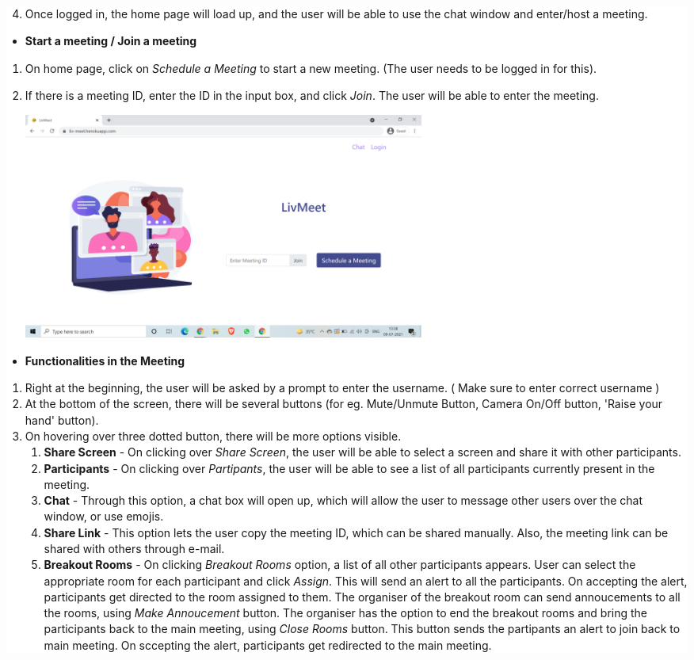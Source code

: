 4. Once logged in, the home page will load up, and the user will be able to use the chat window and enter/host a meeting.

* **Start a meeting / Join a meeting**
1. On home page, click on *Schedule a Meeting* to start a new meeting. (The user needs to be logged in for this).
2. If there is a meeting ID, enter the ID in the input box, and click *Join*. The user will be able to enter the meeting.

    <img src="https://github.com/unnati1201/LivMeet/blob/main/images/home.png" width="500" />


* **Functionalities in the Meeting**
1. Right at the beginning, the user will be asked by a prompt to enter the username. ( Make sure to enter correct username )
2. At the bottom of the screen, there will be several buttons (for eg. Mute/Unmute Button, Camera On/Off button, 'Raise your hand' button).
3. On hovering over three dotted button, there will be more options visible.
    1. **Share Screen** - On clicking over *Share Screen*, the user will be able to select a screen and share it with other participants.
    2. **Participants** - On clicking over *Partipants*, the user will be able to see a list of all participants currently present in the meeting.
    3. **Chat** - Through this option, a chat box will open up, which will allow the user to message other users over the chat window, or use emojis.
    4. **Share Link** - This option lets the user copy the meeting ID, which can be shared manually. Also, the meeting link can be shared with others through e-mail.
    5. **Breakout Rooms** - On clicking *Breakout Rooms* option, a list of all other participants appears. User can select the appropriate room for each participant and click *Assign*. This will send an alert to all the participants. On accepting the alert, participants get directed to the room assigned to them. The organiser of the breakout room can send annoucements to all the rooms, using *Make Annoucement* button. The organiser has the option to end the breakout rooms and bring the participants back to the main meeting, using *Close Rooms* button. This button sends the partipants an alert to join back to main meeting. On sccepting the alert, participants get redirected to the main meeting.    
